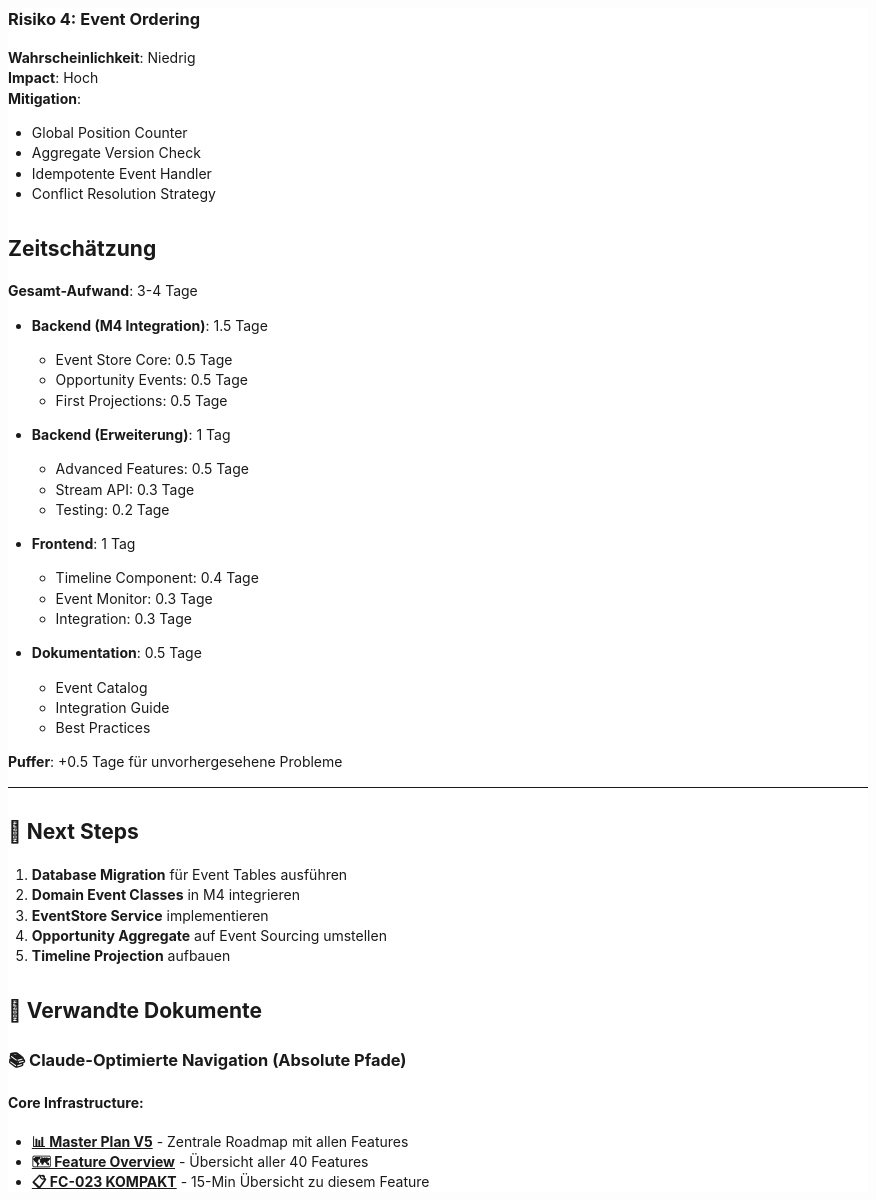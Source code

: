 ### Risiko 4: Event Ordering
**Wahrscheinlichkeit**: Niedrig  
**Impact**: Hoch  
**Mitigation**: 
- Global Position Counter
- Aggregate Version Check
- Idempotente Event Handler
- Conflict Resolution Strategy

## Zeitschätzung

**Gesamt-Aufwand**: 3-4 Tage

- **Backend (M4 Integration)**: 1.5 Tage
  - Event Store Core: 0.5 Tage
  - Opportunity Events: 0.5 Tage
  - First Projections: 0.5 Tage

- **Backend (Erweiterung)**: 1 Tag
  - Advanced Features: 0.5 Tage
  - Stream API: 0.3 Tage
  - Testing: 0.2 Tage

- **Frontend**: 1 Tag
  - Timeline Component: 0.4 Tage
  - Event Monitor: 0.3 Tage
  - Integration: 0.3 Tage

- **Dokumentation**: 0.5 Tage
  - Event Catalog
  - Integration Guide
  - Best Practices

**Puffer**: +0.5 Tage für unvorhergesehene Probleme

---

## 🚀 Next Steps

1. **Database Migration** für Event Tables ausführen
2. **Domain Event Classes** in M4 integrieren
3. **EventStore Service** implementieren
4. **Opportunity Aggregate** auf Event Sourcing umstellen
5. **Timeline Projection** aufbauen

## 🔗 Verwandte Dokumente

### 📚 Claude-Optimierte Navigation (Absolute Pfade)

#### Core Infrastructure:
- **[📊 Master Plan V5](/docs/CRM_COMPLETE_MASTER_PLAN_V5.md)** - Zentrale Roadmap mit allen Features
- **[🗺️ Feature Overview](/docs/features/MASTER/FEATURE_OVERVIEW.md)** - Übersicht aller 40 Features
- **[📋 FC-023 KOMPAKT](/docs/features/PLANNED/23_event_sourcing/FC-023_TECH_CONCEPT.md)** - 15-Min Übersicht zu diesem Feature
